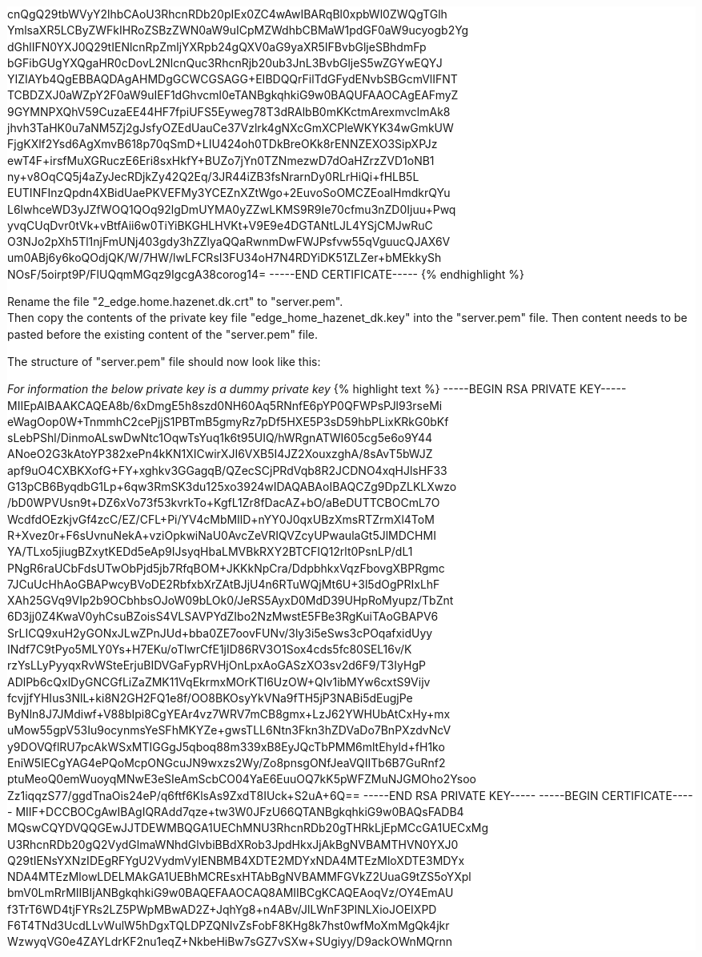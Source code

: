 cnQgQ29tbWVyY2lhbCAoU3RhcnRDb20pIEx0ZC4wAwIBARqBl0xpbWl0ZWQgTGlh
YmlsaXR5LCByZWFkIHRoZSBzZWN0aW9uICpMZWdhbCBMaW1pdGF0aW9ucyogb2Yg
dGhlIFN0YXJ0Q29tIENlcnRpZmljYXRpb24gQXV0aG9yaXR5IFBvbGljeSBhdmFp
bGFibGUgYXQgaHR0cDovL2NlcnQuc3RhcnRjb20ub3JnL3BvbGljeS5wZGYwEQYJ
YIZIAYb4QgEBBAQDAgAHMDgGCWCGSAGG+EIBDQQrFilTdGFydENvbSBGcmVlIFNT
TCBDZXJ0aWZpY2F0aW9uIEF1dGhvcml0eTANBgkqhkiG9w0BAQUFAAOCAgEAFmyZ
9GYMNPXQhV59CuzaEE44HF7fpiUFS5Eyweg78T3dRAlbB0mKKctmArexmvclmAk8
jhvh3TaHK0u7aNM5Zj2gJsfyOZEdUauCe37Vzlrk4gNXcGmXCPleWKYK34wGmkUW
FjgKXlf2Ysd6AgXmvB618p70qSmD+LIU424oh0TDkBreOKk8rENNZEXO3SipXPJz
ewT4F+irsfMuXGRuczE6Eri8sxHkfY+BUZo7jYn0TZNmezwD7dOaHZrzZVD1oNB1
ny+v8OqCQ5j4aZyJecRDjkZy42Q2Eq/3JR44iZB3fsNrarnDy0RLrHiQi+fHLB5L
EUTINFInzQpdn4XBidUaePKVEFMy3YCEZnXZtWgo+2EuvoSoOMCZEoalHmdkrQYu
L6lwhceWD3yJZfWOQ1QOq92lgDmUYMA0yZZwLKMS9R9Ie70cfmu3nZD0Ijuu+Pwq
yvqCUqDvr0tVk+vBtfAii6w0TiYiBKGHLHVKt+V9E9e4DGTANtLJL4YSjCMJwRuC
O3NJo2pXh5Tl1njFmUNj403gdy3hZZlyaQQaRwnmDwFWJPsfvw55qVguucQJAX6V
um0ABj6y6koQOdjQK/W/7HW/lwLFCRsI3FU34oH7N4RDYiDK51ZLZer+bMEkkySh
NOsF/5oirpt9P/FlUQqmMGqz9IgcgA38corog14=
-----END CERTIFICATE-----
{% endhighlight %}

Rename the file "2_edge.home.hazenet.dk.crt" to "server.pem".  
Then copy the contents of the private key file "edge_home_hazenet_dk.key" into the "server.pem" file. Then content needs to be pasted before the existing content of the "server.pem" file.

The structure of "server.pem" file should now look like this:

_For information the below private key is a dummy private key_
{% highlight text %}
-----BEGIN RSA PRIVATE KEY-----
MIIEpAIBAAKCAQEA8b/6xDmgE5h8szd0NH60Aq5RNnfE6pYP0QFWPsPJl93rseMi
eWagOop0W+TnmmhC2cePjjS1PBTmB5gmyRz7pDf5HXE5P3sD59hbPLixKRkG0bKf
sLebPShl/DinmoALswDwNtc1OqwTsYuq1k6t95UIQ/hWRgnATWI605cg5e6o9Y44
ANoeO2G3kAtoYP382xePn4kKN1XICwirXJI6VXB5I4JZ2XouxzghA/8sAvT5bWJZ
apf9uO4CXBKXofG+FY+xghkv3GGagqB/QZecSCjPRdVqb8R2JCDNO4xqHJlsHF33
G13pCB6ByqdbG1Lp+6qw3RmSK3du125xo3924wIDAQABAoIBAQCZg9DpZLKLXwzo
/bD0WPVUsn9t+DZ6xVo73f53kvrkTo+KgfL1Zr8fDacAZ+bO/aBeDUTTCBOCmL7O
WcdfdOEzkjvGf4zcC/EZ/CFL+Pi/YV4cMbMIlD+nYY0J0qxUBzXmsRTZrmXl4ToM
R+Xvez0r+F6sUvnuNekA+vziOpkwiNaU0AvcZeVRIQVZcyUPwaulaGt5JlMDCHMI
YA/TLxo5jiugBZxytKEDd5eAp9IJsyqHbaLMVBkRXY2BTCFIQ12rlt0PsnLP/dL1
PNgR6raUCbFdsUTwObPjd5jb7RfqBOM+JKKkNpCra/DdpbhkxVqzFbovgXBPRgmc
7JCuUcHhAoGBAPwcyBVoDE2RbfxbXrZAtBJjU4n6RTuWQjMt6U+3l5dOgPRIxLhF
XAh25GVq9VIp2b9OCbhbsOJoW09bLOk0/JeRS5AyxD0MdD39UHpRoMyupz/TbZnt
6D3jj0Z4KwaV0yhCsuBZoisS4VLSAVPYdZIbo2NzMwstE5FBe3RgKuiTAoGBAPV6
SrLICQ9xuH2yGONxJLwZPnJUd+bba0ZE7oovFUNv/3ly3i5eSws3cPOqafxidUyy
INdf7C9tPyo5MLY0Ys+H7EKu/oTlwrCfE1jID86RV3O1Sox4cds5fc80SEL16v/K
rzYsLLyPyyqxRvWSteErjuBIDVGaFypRVHjOnLpxAoGASzXO3sv2d6F9/T3IyHgP
ADlPb6cQxlDyGNCGfLiZaZMK11VqEkrmxMOrKTI6UzOW+QIv1ibMYw6cxtS9Vijv
fcvjjfYHIus3NlL+ki8N2GH2FQ1e8f/OO8BKOsyYkVNa9fTH5jP3NABi5dEugjPe
ByNln8J7JMdiwf+V88bIpi8CgYEAr4vz7WRV7mCB8gmx+LzJ62YWHUbAtCxHy+mx
uMow55gpV53Iu9ocynmsYeSFhMKYZe+gwsTLL6Ntn3Fkn3hZDVaDo7BnPXzdvNcV
y9DOVQflRU7pcAkWSxMTIGGgJ5qboq88m339xB8EyJQcTbPMM6mltEhyld+fH1ko
EniW5lECgYAG4ePQoMcpONGcuJN9wxzs2Wy/Zo8pnsgONfJeaVQIITb6B7GuRnf2
ptuMeoQ0emWuoyqMNwE3eSIeAmScbCO04YaE6EuuOQ7kK5pWFZMuNJGMOho2Ysoo
Zz1iqqzS77/ggdTnaOis24eP/q6ftf6KlsAs9ZxdT8IUck+S2uA+6Q==
-----END RSA PRIVATE KEY-----
-----BEGIN CERTIFICATE-----
MIIF+DCCBOCgAwIBAgIQRAdd7qze+tw3W0JFzU66QTANBgkqhkiG9w0BAQsFADB4
MQswCQYDVQQGEwJJTDEWMBQGA1UEChMNU3RhcnRDb20gTHRkLjEpMCcGA1UECxMg
U3RhcnRDb20gQ2VydGlmaWNhdGlvbiBBdXRob3JpdHkxJjAkBgNVBAMTHVN0YXJ0
Q29tIENsYXNzIDEgRFYgU2VydmVyIENBMB4XDTE2MDYxNDA4MTEzMloXDTE3MDYx
NDA4MTEzMlowLDELMAkGA1UEBhMCREsxHTAbBgNVBAMMFGVkZ2UuaG9tZS5oYXpl
bmV0LmRrMIIBIjANBgkqhkiG9w0BAQEFAAOCAQ8AMIIBCgKCAQEAoqVz/OY4EmAU
f3TrT6WD4tjFYRs2LZ5PWpMBwAD2Z+JqhYg8+n4ABv/JlLWnF3PlNLXioJOEIXPD
F6T4TNd3UcdLLvWulW5hDgxTQLDPZQNIvZsFobF8KHg8k7hst0wfMoXmMgQk4jkr
WzwyqVG0e4ZAYLdrKF2nu1eqZ+NkbeHiBw7sGZ7vSXw+SUgiyy/D9ackOWnMQrnn